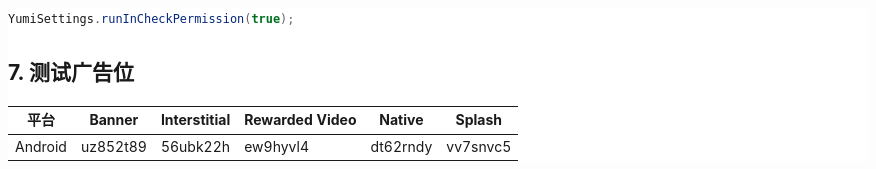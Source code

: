 ```java
YumiSettings.runInCheckPermission(true);
```
## 7. 测试广告位

|  平台   | Banner   | Interstitial | Rewarded Video | Native        | Splash        |
| -----   | -------- | ------------ | -------------- |-------------- |-------------- |
|Android  | uz852t89 | 56ubk22h     | ew9hyvl4       | dt62rndy      | vv7snvc5      |